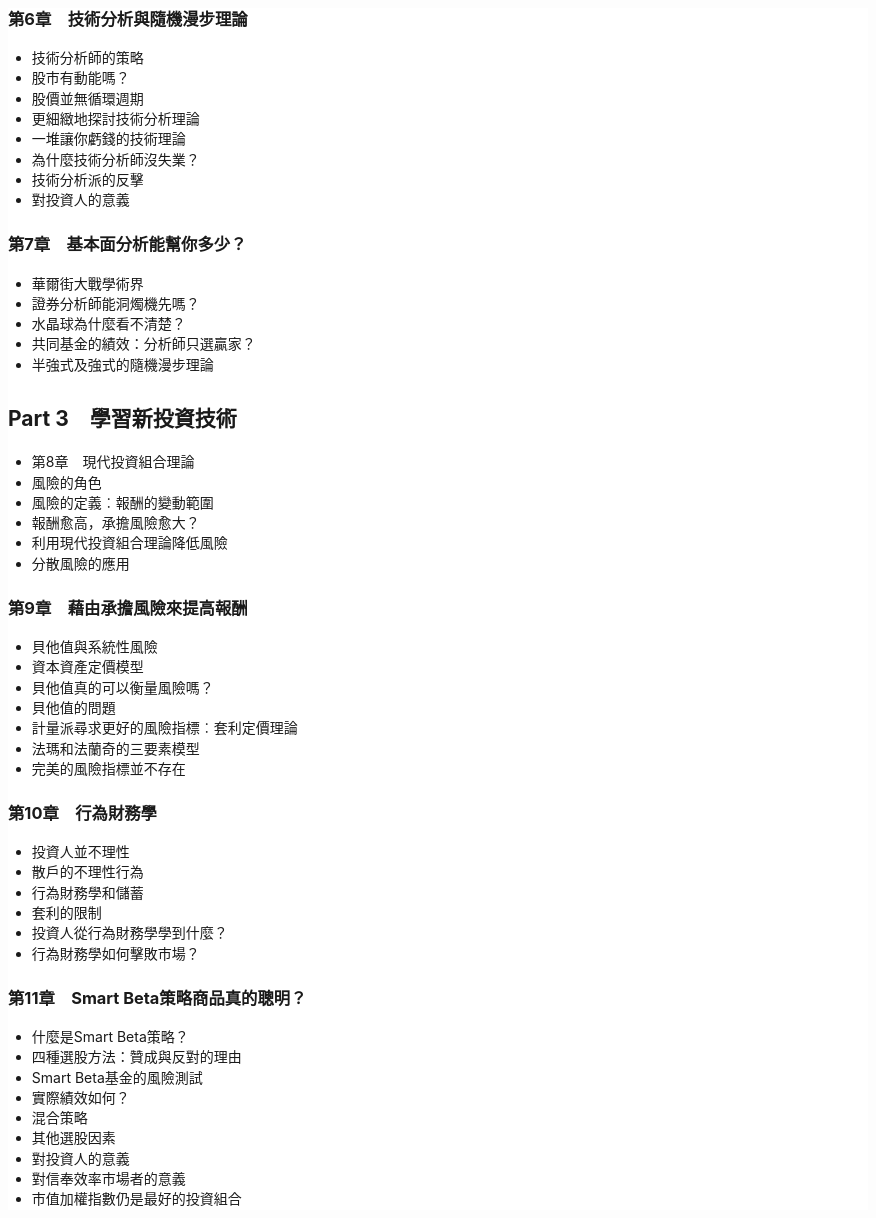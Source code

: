 ### 第6章　技術分析與隨機漫步理論
- 技術分析師的策略
- 股巿有動能嗎？
- 股價並無循環週期
- 更細緻地探討技術分析理論
- 一堆讓你虧錢的技術理論
- 為什麼技術分析師沒失業？
- 技術分析派的反擊
- 對投資人的意義

### 第7章　基本面分析能幫你多少？
- 華爾街大戰學術界
- 證券分析師能洞燭機先嗎？
- 水晶球為什麼看不清楚？
- 共同基金的績效：分析師只選贏家？
- 半強式及強式的隨機漫步理論

## Part 3　學習新投資技術
- 第8章　現代投資組合理論
- 風險的角色
- 風險的定義︰報酬的變動範圍
- 報酬愈高，承擔風險愈大？
- 利用現代投資組合理論降低風險
- 分散風險的應用
 
### 第9章　藉由承擔風險來提高報酬
- 貝他值與系統性風險
- 資本資產定價模型
- 貝他值真的可以衡量風險嗎？
- 貝他值的問題
- 計量派尋求更好的風險指標︰套利定價理論
- 法瑪和法蘭奇的三要素模型
- 完美的風險指標並不存在

### 第10章　行為財務學
- 投資人並不理性
- 散戶的不理性行為
- 行為財務學和儲蓄
- 套利的限制
- 投資人從行為財務學學到什麼？
- 行為財務學如何擊敗市場？

### 第11章　Smart Beta策略商品真的聰明？
- 什麼是Smart Beta策略？
- 四種選股方法：贊成與反對的理由
- Smart Beta基金的風險測試
- 實際績效如何？
- 混合策略
- 其他選股因素
- 對投資人的意義
- 對信奉效率市場者的意義
- 市值加權指數仍是最好的投資組合
